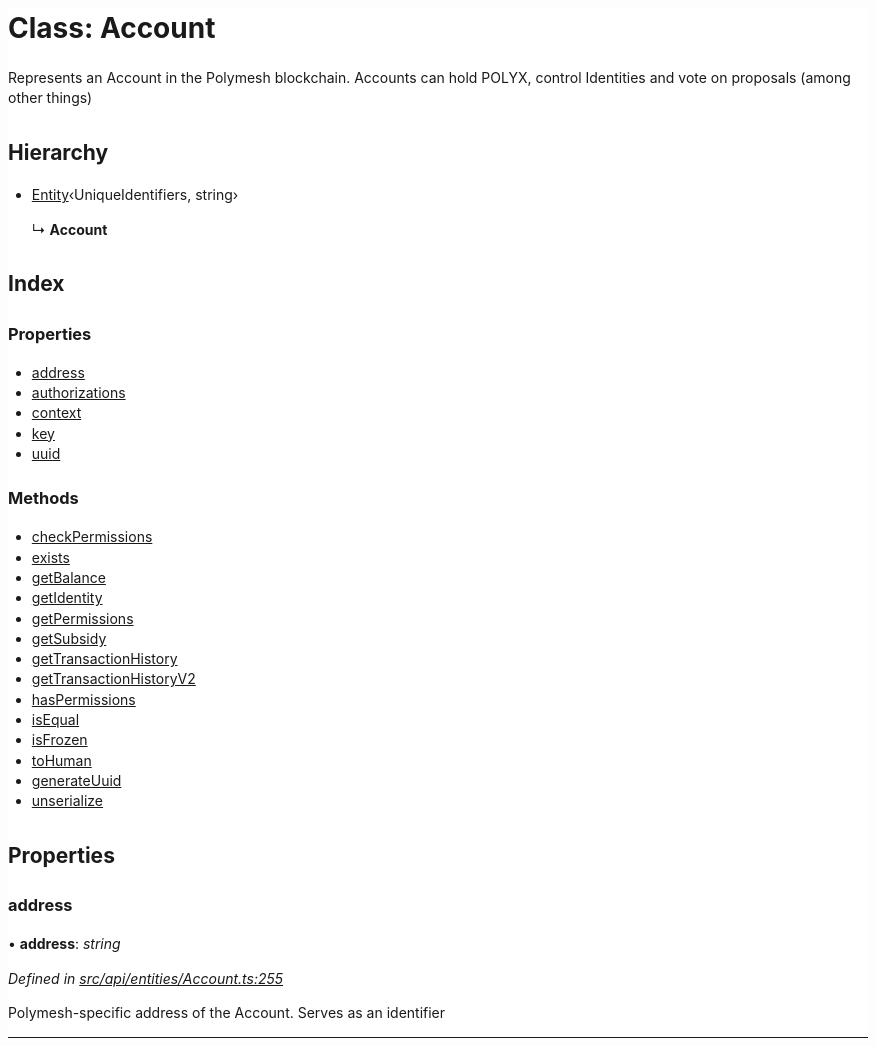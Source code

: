 # Class: Account

Represents an Account in the Polymesh blockchain. Accounts can hold POLYX, control Identities and vote on proposals (among other things)

## Hierarchy

* [Entity](entity.md)‹UniqueIdentifiers, string›

  ↳ **Account**

## Index

### Properties

* [address](account.md#address)
* [authorizations](account.md#authorizations)
* [context](account.md#protected-context)
* [key](account.md#key)
* [uuid](account.md#uuid)

### Methods

* [checkPermissions](account.md#checkpermissions)
* [exists](account.md#exists)
* [getBalance](account.md#getbalance)
* [getIdentity](account.md#getidentity)
* [getPermissions](account.md#getpermissions)
* [getSubsidy](account.md#getsubsidy)
* [getTransactionHistory](account.md#gettransactionhistory)
* [getTransactionHistoryV2](account.md#gettransactionhistoryv2)
* [hasPermissions](account.md#haspermissions)
* [isEqual](account.md#isequal)
* [isFrozen](account.md#isfrozen)
* [toHuman](account.md#tohuman)
* [generateUuid](account.md#static-generateuuid)
* [unserialize](account.md#static-unserialize)

## Properties

###  address

• **address**: *string*

*Defined in [src/api/entities/Account.ts:255](https://github.com/PolymathNetwork/polymesh-sdk/blob/31a16a34/src/api/entities/Account.ts#L255)*

Polymesh-specific address of the Account. Serves as an identifier

___
